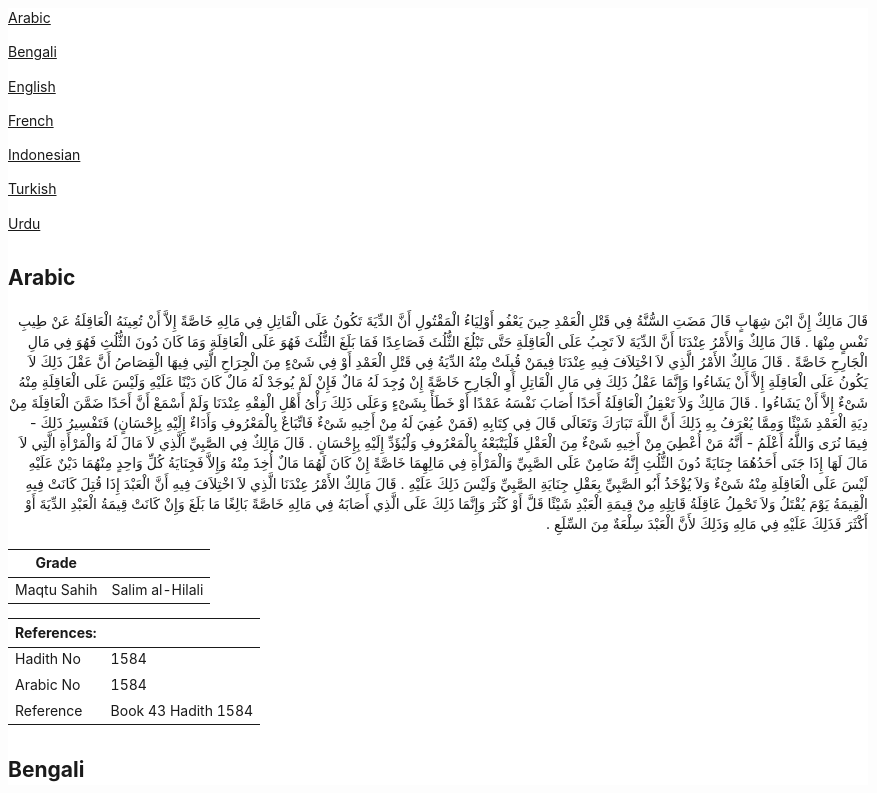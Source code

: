 [Arabic](#arabic)

[Bengali](#bengali)

[English](#english)

[French](#french)

[Indonesian](#indonesian)

[Turkish](#turkish)

[Urdu](#urdu)

## Arabic


<div dir="rtl" lang="ar" style={{fontSize:'larger',backgroundColor:'#f8f9fa',padding:20}}>
قَالَ مَالِكٌ إِنَّ ابْنَ شِهَابٍ قَالَ مَضَتِ السُّنَّةُ فِي قَتْلِ الْعَمْدِ حِينَ يَعْفُو أَوْلِيَاءُ الْمَقْتُولِ أَنَّ الدِّيَةَ تَكُونُ عَلَى الْقَاتِلِ فِي مَالِهِ خَاصَّةً إِلاَّ أَنْ تُعِينَهُ الْعَاقِلَةُ عَنْ طِيبِ نَفْسٍ مِنْهَا ‏.‏ قَالَ مَالِكٌ وَالأَمْرُ عِنْدَنَا أَنَّ الدِّيَةَ لاَ تَجِبُ عَلَى الْعَاقِلَةِ حَتَّى تَبْلُغَ الثُّلُثَ فَصَاعِدًا فَمَا بَلَغَ الثُّلُثَ فَهُوَ عَلَى الْعَاقِلَةِ وَمَا كَانَ دُونَ الثُّلُثِ فَهُوَ فِي مَالِ الْجَارِحِ خَاصَّةً ‏.‏ قَالَ مَالِكٌ الأَمْرُ الَّذِي لاَ اخْتِلاَفَ فِيهِ عِنْدَنَا فِيمَنْ قُبِلَتْ مِنْهُ الدِّيَةُ فِي قَتْلِ الْعَمْدِ أَوْ فِي شَىْءٍ مِنَ الْجِرَاحِ الَّتِي فِيهَا الْقِصَاصُ أَنَّ عَقْلَ ذَلِكَ لاَ يَكُونُ عَلَى الْعَاقِلَةِ إِلاَّ أَنْ يَشَاءُوا وَإِنَّمَا عَقْلُ ذَلِكَ فِي مَالِ الْقَاتِلِ أَوِ الْجَارِحِ خَاصَّةً إِنْ وُجِدَ لَهُ مَالٌ فَإِنْ لَمْ يُوجَدْ لَهُ مَالٌ كَانَ دَيْنًا عَلَيْهِ وَلَيْسَ عَلَى الْعَاقِلَةِ مِنْهُ شَىْءٌ إِلاَّ أَنْ يَشَاءُوا ‏.‏ قَالَ مَالِكٌ وَلاَ تَعْقِلُ الْعَاقِلَةُ أَحَدًا أَصَابَ نَفْسَهُ عَمْدًا أَوْ خَطَأً بِشَىْءٍ وَعَلَى ذَلِكَ رَأْىُ أَهْلِ الْفِقْهِ عِنْدَنَا وَلَمْ أَسْمَعْ أَنَّ أَحَدًا ضَمَّنَ الْعَاقِلَةَ مِنْ دِيَةِ الْعَمْدِ شَيْئًا وَمِمَّا يُعْرَفُ بِهِ ذَلِكَ أَنَّ اللَّهَ تَبَارَكَ وَتَعَالَى قَالَ فِي كِتَابِهِ ‏(‏فَمَنْ عُفِيَ لَهُ مِنْ أَخِيهِ شَىْءٌ فَاتِّبَاعٌ بِالْمَعْرُوفِ وَأَدَاءٌ إِلَيْهِ بِإِحْسَانٍ‏)‏ فَتَفْسِيرُ ذَلِكَ - فِيمَا نُرَى وَاللَّهُ أَعْلَمُ - أَنَّهُ مَنْ أُعْطِيَ مِنْ أَخِيهِ شَىْءٌ مِنَ الْعَقْلِ فَلْيَتْبَعْهُ بِالْمَعْرُوفِ وَلْيُؤَدِّ إِلَيْهِ بِإِحْسَانٍ ‏.‏ قَالَ مَالِكٌ فِي الصَّبِيِّ الَّذِي لاَ مَالَ لَهُ وَالْمَرْأَةِ الَّتِي لاَ مَالَ لَهَا إِذَا جَنَى أَحَدُهُمَا جِنَايَةً دُونَ الثُّلُثِ إِنَّهُ ضَامِنٌ عَلَى الصَّبِيِّ وَالْمَرْأَةِ فِي مَالِهِمَا خَاصَّةً إِنْ كَانَ لَهُمَا مَالٌ أُخِذَ مِنْهُ وَإِلاَّ فَجِنَايَةُ كُلِّ وَاحِدٍ مِنْهُمَا دَيْنٌ عَلَيْهِ لَيْسَ عَلَى الْعَاقِلَةِ مِنْهُ شَىْءٌ وَلاَ يُؤْخَذُ أَبُو الصَّبِيِّ بِعَقْلِ جِنَايَةِ الصَّبِيِّ وَلَيْسَ ذَلِكَ عَلَيْهِ ‏.‏ قَالَ مَالِكٌ الأَمْرُ عِنْدَنَا الَّذِي لاَ اخْتِلاَفَ فِيهِ أَنَّ الْعَبْدَ إِذَا قُتِلَ كَانَتْ فِيهِ الْقِيمَةُ يَوْمَ يُقْتَلُ وَلاَ تَحْمِلُ عَاقِلَةُ قَاتِلِهِ مِنْ قِيمَةِ الْعَبْدِ شَيْئًا قَلَّ أَوْ كَثُرَ وَإِنَّمَا ذَلِكَ عَلَى الَّذِي أَصَابَهُ فِي مَالِهِ خَاصَّةً بَالِغًا مَا بَلَغَ وَإِنْ كَانَتْ قِيمَةُ الْعَبْدِ الدِّيَةَ أَوْ أَكْثَرَ فَذَلِكَ عَلَيْهِ فِي مَالِهِ وَذَلِكَ لأَنَّ الْعَبْدَ سِلْعَةٌ مِنَ السِّلَعِ ‏.‏
</div>
<div style={{backgroundColor:'#f8f9fa',padding:20, marginBottom: 10}}><table> <thead> <tr> <th>Grade</th> <th></th> </tr> </thead> <tbody> <tr><td>Maqtu Sahih</td><td>Salim al-Hilali</td></tr></tbody></table><table> <thead> <tr> <th>References:</th> <th></th> </tr> </thead> <tbody><tr><td>Hadith No</td><td>1584</td></tr><tr><td>Arabic No</td><td>1584</td></tr><tr><td>Reference</td><td>Book 43 Hadith 1584</td></tr></tbody></table></div>

## Bengali


<div dir="ltr" lang="bn" style={{fontSize:'larger',backgroundColor:'#f8f9fa',padding:20}}>